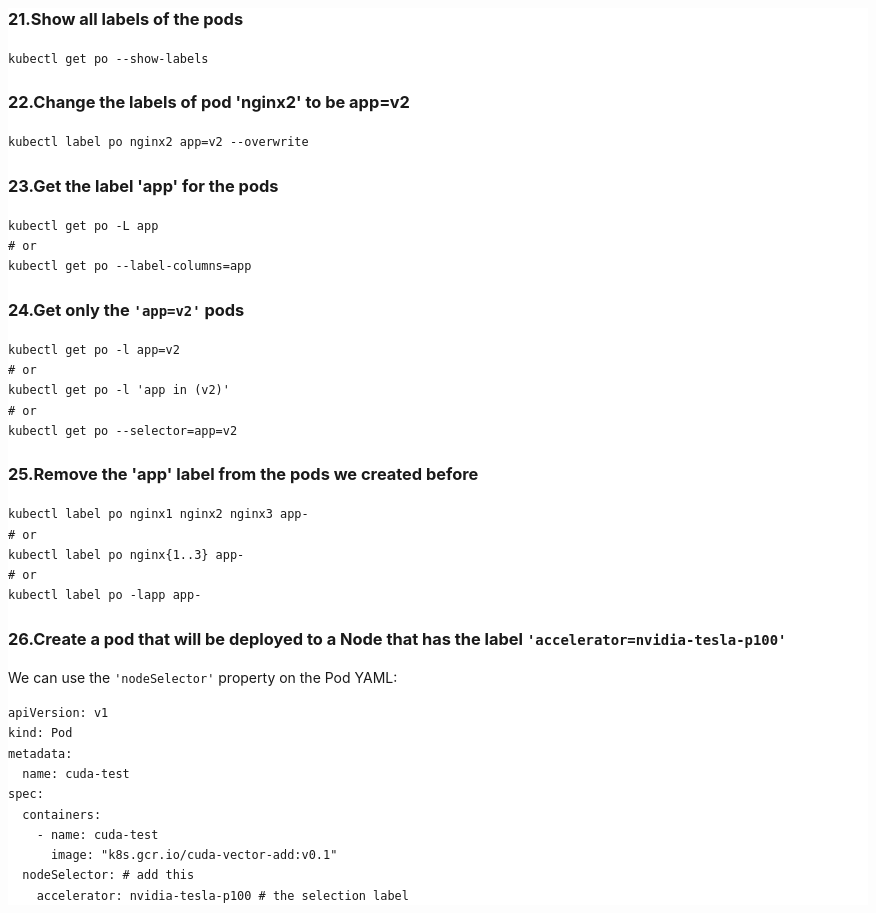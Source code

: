 ### 21.Show all labels of the pods

```
kubectl get po --show-labels
```

### 22.Change the labels of pod 'nginx2' to be app=v2

```
kubectl label po nginx2 app=v2 --overwrite
```

### 23.Get the label 'app' for the pods

```
kubectl get po -L app
# or
kubectl get po --label-columns=app
```

### 24.Get only the `'app=v2'` pods

```
kubectl get po -l app=v2
# or
kubectl get po -l 'app in (v2)'
# or
kubectl get po --selector=app=v2
```

### 25.Remove the 'app' label from the pods we created before

```
kubectl label po nginx1 nginx2 nginx3 app-
# or
kubectl label po nginx{1..3} app-
# or
kubectl label po -lapp app-
```

### 26.Create a pod that will be deployed to a Node that has the label `'accelerator=nvidia-tesla-p100'`

We can use the `'nodeSelector'` property on the Pod YAML:

```
apiVersion: v1
kind: Pod
metadata:
  name: cuda-test
spec:
  containers:
    - name: cuda-test
      image: "k8s.gcr.io/cuda-vector-add:v0.1"
  nodeSelector: # add this
    accelerator: nvidia-tesla-p100 # the selection label
```
